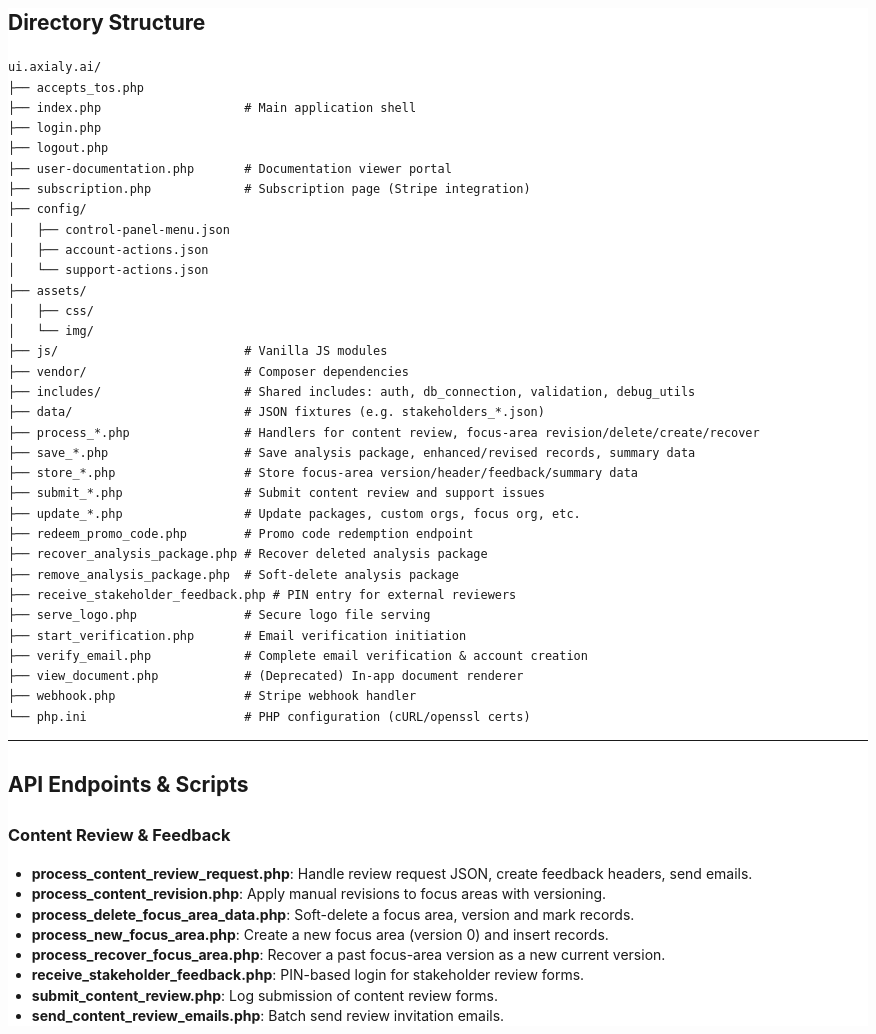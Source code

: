 
## Directory Structure

```
ui.axialy.ai/
├── accepts_tos.php
├── index.php                    # Main application shell
├── login.php
├── logout.php
├── user-documentation.php       # Documentation viewer portal
├── subscription.php             # Subscription page (Stripe integration)
├── config/
│   ├── control-panel-menu.json
│   ├── account-actions.json
│   └── support-actions.json
├── assets/
│   ├── css/
│   └── img/
├── js/                          # Vanilla JS modules
├── vendor/                      # Composer dependencies
├── includes/                    # Shared includes: auth, db_connection, validation, debug_utils
├── data/                        # JSON fixtures (e.g. stakeholders_*.json)
├── process_*.php                # Handlers for content review, focus-area revision/delete/create/recover
├── save_*.php                   # Save analysis package, enhanced/revised records, summary data
├── store_*.php                  # Store focus-area version/header/feedback/summary data
├── submit_*.php                 # Submit content review and support issues
├── update_*.php                 # Update packages, custom orgs, focus org, etc.
├── redeem_promo_code.php        # Promo code redemption endpoint
├── recover_analysis_package.php # Recover deleted analysis package
├── remove_analysis_package.php  # Soft-delete analysis package
├── receive_stakeholder_feedback.php # PIN entry for external reviewers
├── serve_logo.php               # Secure logo file serving
├── start_verification.php       # Email verification initiation
├── verify_email.php             # Complete email verification & account creation
├── view_document.php            # (Deprecated) In-app document renderer
├── webhook.php                  # Stripe webhook handler
└── php.ini                      # PHP configuration (cURL/openssl certs)
```

---

## API Endpoints & Scripts

### Content Review & Feedback
- **process_content_review_request.php**: Handle review request JSON, create feedback headers, send emails.  
- **process_content_revision.php**: Apply manual revisions to focus areas with versioning.  
- **process_delete_focus_area_data.php**: Soft-delete a focus area, version and mark records.  
- **process_new_focus_area.php**: Create a new focus area (version 0) and insert records.  
- **process_recover_focus_area.php**: Recover a past focus-area version as a new current version.  
- **receive_stakeholder_feedback.php**: PIN-based login for stakeholder review forms.  
- **submit_content_review.php**: Log submission of content review forms.  
- **send_content_review_emails.php**: Batch send review invitation emails.
